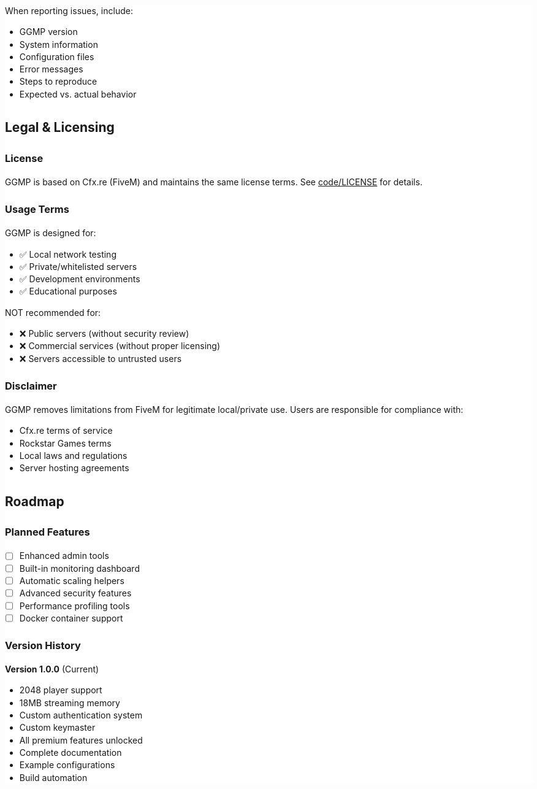 When reporting issues, include:
- GGMP version
- System information
- Configuration files
- Error messages
- Steps to reproduce
- Expected vs. actual behavior

## Legal & Licensing

### License

GGMP is based on Cfx.re (FiveM) and maintains the same license terms. See [code/LICENSE](../code/LICENSE) for details.

### Usage Terms

GGMP is designed for:
- ✅ Local network testing
- ✅ Private/whitelisted servers
- ✅ Development environments
- ✅ Educational purposes

NOT recommended for:
- ❌ Public servers (without security review)
- ❌ Commercial services (without proper licensing)
- ❌ Servers accessible to untrusted users

### Disclaimer

GGMP removes limitations from FiveM for legitimate local/private use. Users are responsible for compliance with:
- Cfx.re terms of service
- Rockstar Games terms
- Local laws and regulations
- Server hosting agreements

## Roadmap

### Planned Features

- [ ] Enhanced admin tools
- [ ] Built-in monitoring dashboard
- [ ] Automatic scaling helpers
- [ ] Advanced security features
- [ ] Performance profiling tools
- [ ] Docker container support

### Version History

**Version 1.0.0** (Current)
- 2048 player support
- 18MB streaming memory
- Custom authentication system
- Custom keymaster
- All premium features unlocked
- Complete documentation
- Example configurations
- Build automation
